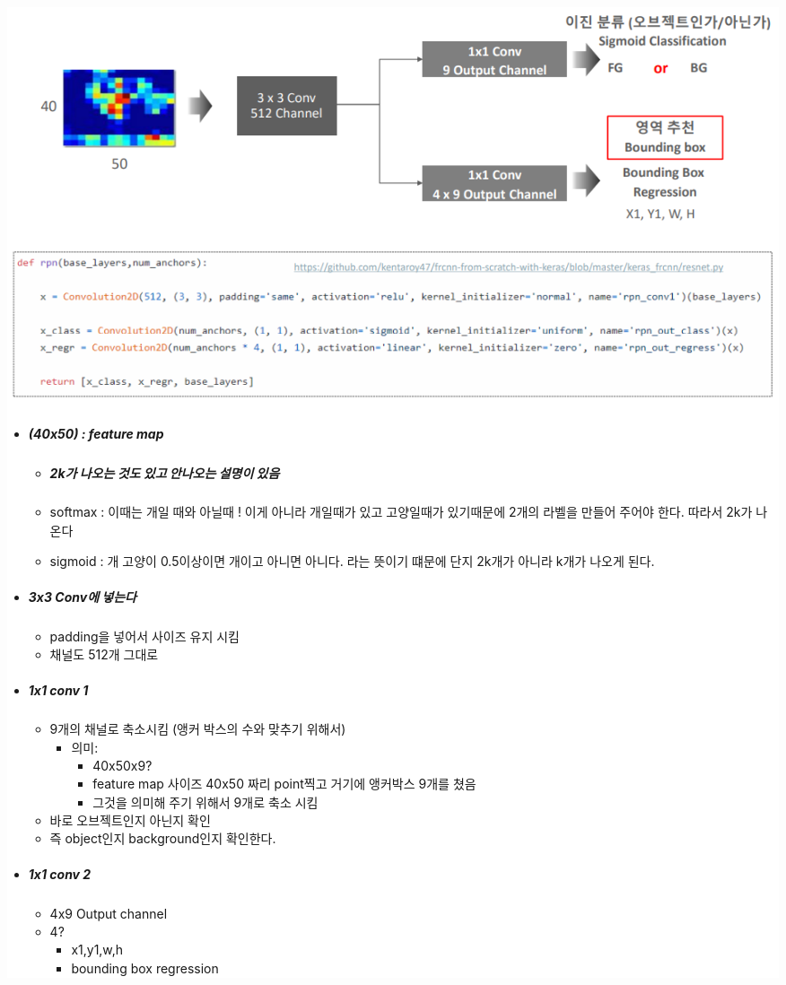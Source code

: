 ![image-20220426224313373](06_Faster_RCNN.assets/image-20220426224313373.png)

![image-20220426230212605](06_Faster_RCNN.assets/image-20220426230212605.png)

- ##### (40x50) : feature map 

  - ##### 2k가 나오는 것도 있고 안나오는 설명이 있음

  - softmax : 이때는 개일 때와 아닐때 ! 이게 아니라 개일때가 있고 고양일때가 있기때문에 2개의 라벨을 만들어 주어야 한다. 따라서 2k가 나온다

  - sigmoid : 개 고양이 0.5이상이면 개이고 아니면 아니다. 라는 뜻이기 떄문에 단지 2k개가 아니라 k개가 나오게 된다.

- ##### 3x3 Conv에 넣는다 

  - padding을 넣어서 사이즈 유지 시킴
  - 채널도 512개 그대로



- ##### 1x1 conv 1

  - 9개의 채널로 축소시킴 (앵커 박스의 수와 맞추기 위해서)
    - 의미: 
      - 40x50x9?
      - feature map 사이즈 40x50 짜리 point찍고 거기에 앵커박스 9개를 쳤음
      - 그것을 의미해 주기 위해서 9개로 축소 시킴
  - 바로 오브젝트인지 아닌지 확인
  - 즉 object인지 background인지 확인한다.



- ##### 1x1 conv 2

  - 4x9 Output channel
  - 4?
    - x1,y1,w,h
    - bounding box regression
